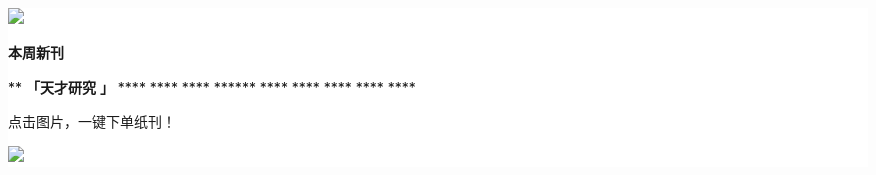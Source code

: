 
  

  
![](https://mmbiz.qpic.cn/sz_mmbiz_png/Gg7Qtoh7AicibDa9dG2tGN4Dqm3eJ0r6uKof0Q6e50Hbx5nPO53xWC9iaIuVGpiccqqEYAPEUUl3Oia89W1FHzpsEpA/640?wx_fmt=other&wxfrom;=5&wx;_lazy=1&wx;_co=1&tp;=webp)  

 **本周新刊**

 ** **「天才研究** **」** **** **** **** ****** **** **** **** **** ****

点击图片，一键下单纸刊！

  
[![](https://mmbiz.qpic.cn/mmbiz_jpg/VkpaUkchBmWCqINiaAoGOz3IcNeBQ9JiaHAA4eOjgiaBDCMkc8yfEFVuDFAFHiaibHfc5THIdx7GD69zHvNlHDlicfAQ/640?wx_fmt=jpeg&from;=appmsg)]()

